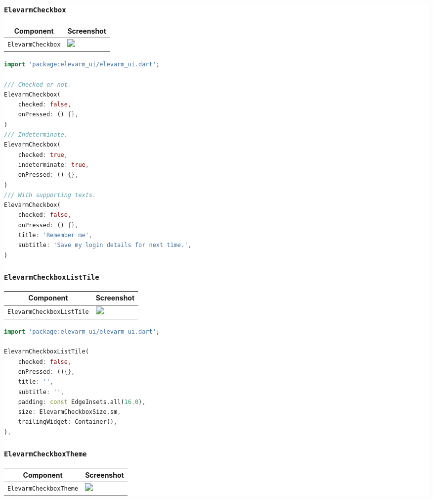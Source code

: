### `ElevarmCheckbox`

| Component         | Screenshot                                                                                                                                                                              |
| ----------------- | --------------------------------------------------------------------------------------------------------------------------------------------------------------------------------------- |
| `ElevarmCheckbox` | <img src="https://firebasestorage.googleapis.com/v0/b/elevarm-ui-demo.appspot.com/o/screenshots%2Fcomponents%2Fcheckboxes.png?alt=media&token=869978ed-99e7-4dc6-b3d7-ef992d94d06f"  /> |

```dart
import 'package:elevarm_ui/elevarm_ui.dart';

/// Checked or not.
ElevarmCheckbox(
    checked: false,
    onPressed: () {},
)
/// Indeterminate.
ElevarmCheckbox(
    checked: true,
    indeterminate: true,
    onPressed: () {},
)
/// With supporting texts.
ElevarmCheckbox(
    checked: false,
    onPressed: () {},
    title: 'Remember me',
    subtitle: 'Save my login details for next time.',
)
```

### `ElevarmCheckboxListTile`

| Component                 | Screenshot                                                                                                                                                                                                                                                                                                |
| ------------------------- | --------------------------------------------------------------------------------------------------------------------------------------------------------------------------------------------------------------------------------------------------------------------------------------------------------- |
| `ElevarmCheckboxListTile` | <img src="https://firebasestorage.googleapis.com/v0/b/elevarm-ui-demo.appspot.com/o/screenshots%2Fcomponents%2Fcheckbox-list-tile.png?alt=media&token=9ab15676-005c-4c49-b2a3-d7387546f02a&_gl=1*e868nj*_ga*MTgxNzg0NDc5OS4xNjc0MDIxMTE5*_ga_CW55HF8NVT*MTY4NjYzNzkxMi4xMy4xLjE2ODY2MzgwMzcuMC4wLjA."  /> |

```dart
import 'package:elevarm_ui/elevarm_ui.dart';

ElevarmCheckboxListTile(
    checked: false,
    onPressed: (){},
    title: '',
    subtitle: '',
    padding: const EdgeInsets.all(16.0),
    size: ElevarmCheckboxSize.sm,
    trailingWidget: Container(),
),
```

### `ElevarmCheckboxTheme`

| Component              | Screenshot                                                                                                                                                                                          |
| ---------------------- | --------------------------------------------------------------------------------------------------------------------------------------------------------------------------------------------------- |
| `ElevarmCheckboxTheme` | <img src="https://firebasestorage.googleapis.com/v0/b/elevarm-ui-demo.appspot.com/o/screenshots%2Fcomponents%2Felevarm_checkbox_theme.png?alt=media&token=f8c2294d-a1d1-47a6-8a84-d3081d37f4d9"  /> |
